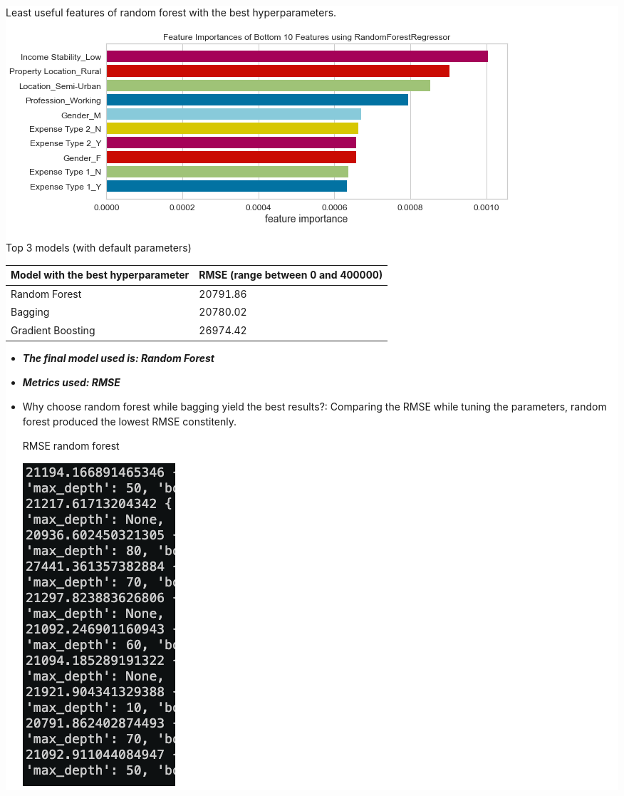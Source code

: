 Least useful features of random forest with the best hyperparameters.

![Bottom 10](https://github.com/aryan-norbert/Loan-Amount-Prediction/blob/main/bottom10.png)

Top 3 models (with default parameters)

| Model with the best hyperparameter     	                | RMSE (range between 0 and 400000) 	|
|-------------------	                                    |------------------	|
| Random Forest      	                                    | 20791.86 	            |
| Bagging   	                                            | 20780.02 	            |
| Gradient Boosting               	                        | 26974.42	            |


- ***The final model used is: Random Forest***
- ***Metrics used: RMSE***
- Why choose random forest while bagging yield the best results?:
Comparing the RMSE while tuning the parameters, random forest produced the lowest RMSE constitenly.


    RMSE random forest

    ![RMSE random forest](https://github.com/aryan-norbert/Loan-Amount-Prediction/blob/main/rmse_rand_forest.png)
